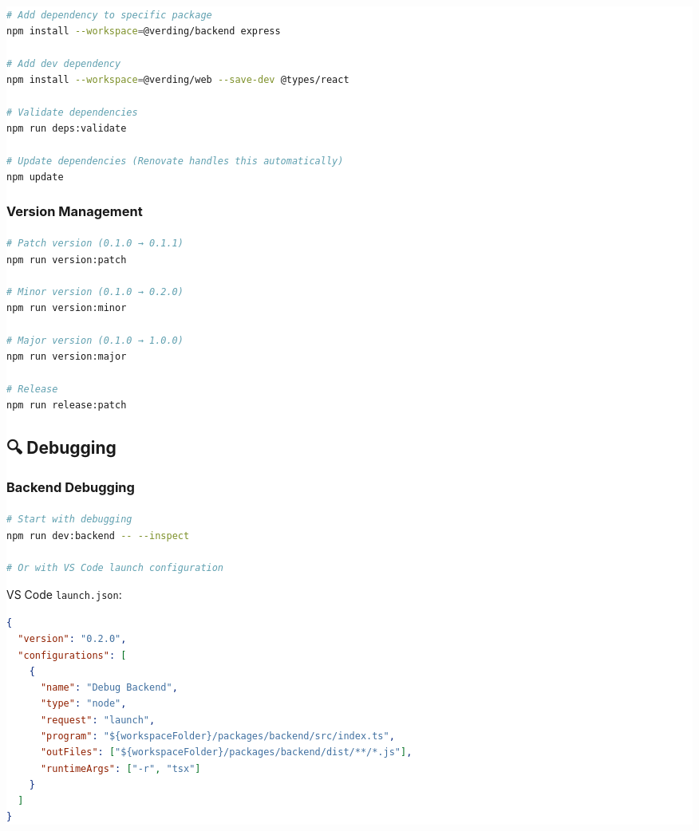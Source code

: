 ```bash
# Add dependency to specific package
npm install --workspace=@verding/backend express

# Add dev dependency
npm install --workspace=@verding/web --save-dev @types/react

# Validate dependencies
npm run deps:validate

# Update dependencies (Renovate handles this automatically)
npm update
```

### Version Management

```bash
# Patch version (0.1.0 → 0.1.1)
npm run version:patch

# Minor version (0.1.0 → 0.2.0)
npm run version:minor

# Major version (0.1.0 → 1.0.0)
npm run version:major

# Release
npm run release:patch
```

## 🔍 Debugging

### Backend Debugging

```bash
# Start with debugging
npm run dev:backend -- --inspect

# Or with VS Code launch configuration
```

VS Code `launch.json`:
```json
{
  "version": "0.2.0",
  "configurations": [
    {
      "name": "Debug Backend",
      "type": "node",
      "request": "launch",
      "program": "${workspaceFolder}/packages/backend/src/index.ts",
      "outFiles": ["${workspaceFolder}/packages/backend/dist/**/*.js"],
      "runtimeArgs": ["-r", "tsx"]
    }
  ]
}
```
